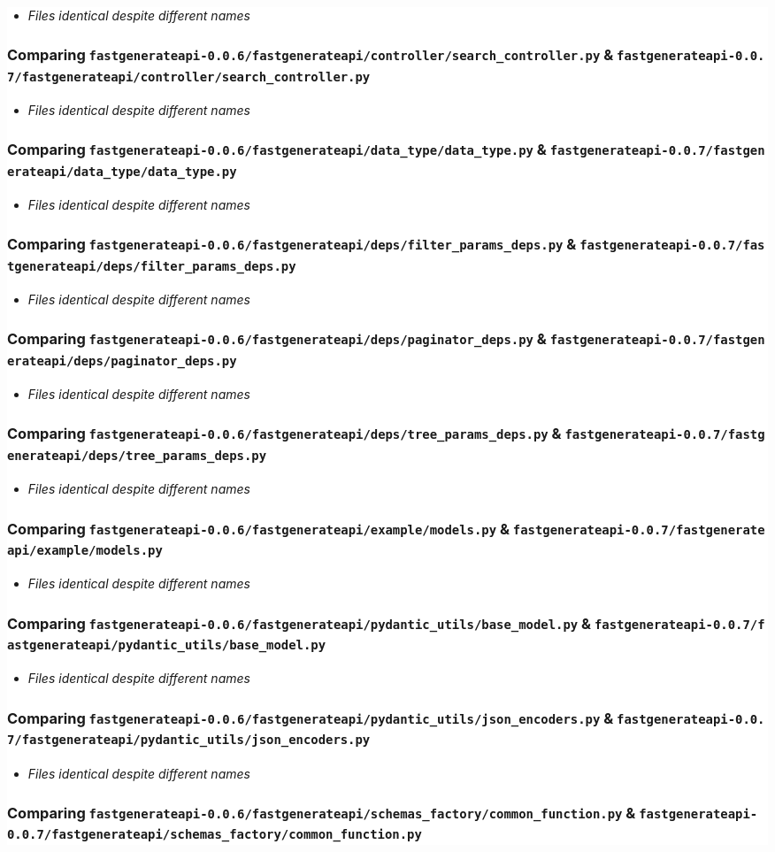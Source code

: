  * *Files identical despite different names*

### Comparing `fastgenerateapi-0.0.6/fastgenerateapi/controller/search_controller.py` & `fastgenerateapi-0.0.7/fastgenerateapi/controller/search_controller.py`

 * *Files identical despite different names*

### Comparing `fastgenerateapi-0.0.6/fastgenerateapi/data_type/data_type.py` & `fastgenerateapi-0.0.7/fastgenerateapi/data_type/data_type.py`

 * *Files identical despite different names*

### Comparing `fastgenerateapi-0.0.6/fastgenerateapi/deps/filter_params_deps.py` & `fastgenerateapi-0.0.7/fastgenerateapi/deps/filter_params_deps.py`

 * *Files identical despite different names*

### Comparing `fastgenerateapi-0.0.6/fastgenerateapi/deps/paginator_deps.py` & `fastgenerateapi-0.0.7/fastgenerateapi/deps/paginator_deps.py`

 * *Files identical despite different names*

### Comparing `fastgenerateapi-0.0.6/fastgenerateapi/deps/tree_params_deps.py` & `fastgenerateapi-0.0.7/fastgenerateapi/deps/tree_params_deps.py`

 * *Files identical despite different names*

### Comparing `fastgenerateapi-0.0.6/fastgenerateapi/example/models.py` & `fastgenerateapi-0.0.7/fastgenerateapi/example/models.py`

 * *Files identical despite different names*

### Comparing `fastgenerateapi-0.0.6/fastgenerateapi/pydantic_utils/base_model.py` & `fastgenerateapi-0.0.7/fastgenerateapi/pydantic_utils/base_model.py`

 * *Files identical despite different names*

### Comparing `fastgenerateapi-0.0.6/fastgenerateapi/pydantic_utils/json_encoders.py` & `fastgenerateapi-0.0.7/fastgenerateapi/pydantic_utils/json_encoders.py`

 * *Files identical despite different names*

### Comparing `fastgenerateapi-0.0.6/fastgenerateapi/schemas_factory/common_function.py` & `fastgenerateapi-0.0.7/fastgenerateapi/schemas_factory/common_function.py`
